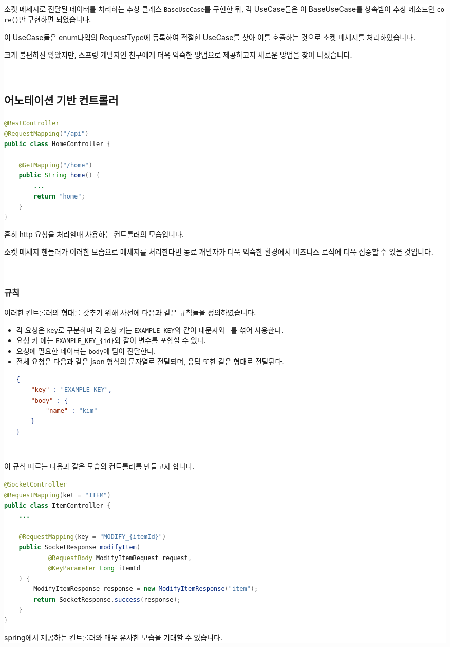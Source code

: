 소켓 메세지로 전달된 데이터를 처리하는 추상 클래스 `BaseUseCase`를 구현한 뒤, 각 UseCase들은 이 BaseUseCase를 상속받아 추상 메소드인 `core()`만 구현하면 되었습니다.  

이 UseCase들은 enum타입의 RequestType에 등록하여 적절한 UseCase를 찾아 이를 호출하는 것으로 소켓 메세지를 처리하였습니다.

크게 불편하진 않았지만, 스프링 개발자인 친구에게 더욱 익숙한 방법으로 제공하고자 새로운 방법을 찾아 나섰습니다.

<br/>

## 어노테이션 기반 컨트롤러

~~~java
@RestController
@RequestMapping("/api")
public class HomeController {
    
    @GetMapping("/home")
    public String home() {
        ...
        return "home";
    }
}
~~~

흔히 http 요청을 처리할때 사용하는 컨트롤러의 모습입니다.  

소켓 메세지 핸들러가 이러한 모습으로 메세지를 처리한다면 동료 개발자가 더욱 익숙한 환경에서 비즈니스 로직에 더욱 집중할 수 있을 것입니다.

<br/>

### 규칙

이러한 컨트롤러의 형태를 갖추기 위해 사전에 다음과 같은 규칙들을 정의하였습니다.

- 각 요청은 `key`로 구분하며 각 요청 키는 `EXAMPLE_KEY`와 같이 대문자와 `_`를 섞어 사용한다.
- 요청 키 에는 `EXAMPLE_KEY_{id}`와 같이 변수를 포함할 수 있다.
- 요청에 필요한 데이터는 `body`에 담아 전달한다.
- 전체 요청은 다음과 같은 json 형식의 문자열로 전달되며, 응답 또한 같은 형태로 전달된다.
    ```json
    {
        "key" : "EXAMPLE_KEY",
        "body" : {
            "name" : "kim"
        }
    }
    ```

<br/>

이 규칙 따르는 다음과 같은 모습의 컨트롤러를 만들고자 합니다.
~~~java
@SocketController
@RequestMapping(ket = "ITEM")
public class ItemController {
    ...

    @RequestMapping(key = "MODIFY_{itemId}")
    public SocketResponse modifyItem(
            @RequestBody ModifyItemRequest request,
            @KeyParameter Long itemId
    ) {
        ModifyItemResponse response = new ModifyItemResponse("item");
        return SocketResponse.success(response);
    }
}
~~~
spring에서 제공하는 컨트롤러와 매우 유사한 모습을 기대할 수 있습니다.
